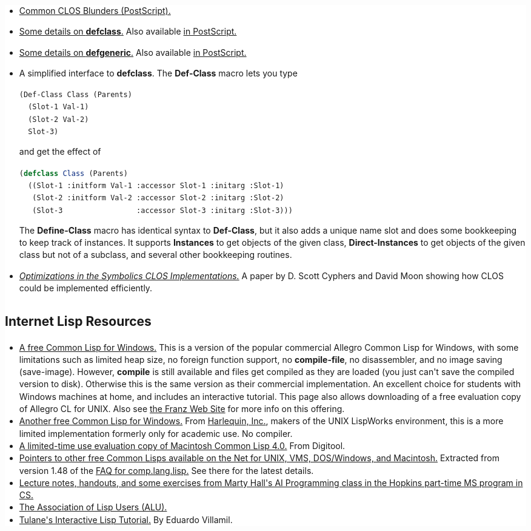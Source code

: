 - [Common CLOS Blunders (PostScript).](https://web.archive.org/web/20131203162826/http://www.apl.jhu.edu/~hall/Lisp-Notes/Common-CLOS-Blunders.ps)

- [Some details on **defclass**.](https://web.archive.org/web/20131203162826/http://www.apl.jhu.edu/~hall/Lisp-Notes/Defclass.html) Also available [in PostScript.](https://web.archive.org/web/20131203162826/http://www.apl.jhu.edu/~hall/Lisp-Notes/Defclass.ps)

- [Some details on **defgeneric**.](https://web.archive.org/web/20131203162826/http://www.apl.jhu.edu/~hall/Lisp-Notes/Defgeneric.html) Also available [in PostScript.](https://web.archive.org/web/20131203162826/http://www.apl.jhu.edu/~hall/Lisp-Notes/Defgeneric.ps)

- A simplified interface to **defclass**. The **Def-Class** macro lets you type

  ```commonlisp
  (Def-Class Class (Parents)
    (Slot-1 Val-1)
    (Slot-2 Val-2)
    Slot-3)
  ```
  
  and get the effect of
  
  ```commonlisp
  (defclass Class (Parents)
    ((Slot-1 :initform Val-1 :accessor Slot-1 :initarg :Slot-1)
     (Slot-2 :initform Val-2 :accessor Slot-2 :initarg :Slot-2)
     (Slot-3                 :accessor Slot-3 :initarg :Slot-3)))
  ```
  
  The **Define-Class** macro has identical syntax to **Def-Class**, but it also adds a unique name slot and does some bookkeeping to keep track of instances. It supports **Instances** to get objects of the given class, **Direct-Instances** to get objects of the given class but not of a subclass, and several other bookkeeping routines.
  
- [*Optimizations in the Symbolics CLOS Implementations.*](https://web.archive.org/web/20131203162826/http://www.apl.jhu.edu/~hall/text/Papers/CLOS-Optimizations.text) A paper by D. Scott Cyphers and David Moon showing how CLOS could be implemented efficiently.

## Internet Lisp Resources

- [A free Common Lisp for Windows.](https://web.archive.org/web/20131203162826/http://www.franz.com/downloads/#acl) This is a version of the popular commercial Allegro Common Lisp for Windows, with some limitations such as limited heap size, no foreign function support, no **compile-file**, no disassembler, and no image saving (save-image). However, **compile** is still available and files get compiled as they are loaded (you just can't save the compiled version to disk). Otherwise this is the same version as their commercial implementation. An excellent choice for students with Windows machines at home, and includes an interactive tutorial. This page also allows downloading of a free evaluation copy of Allegro CL for UNIX. Also see [the Franz Web Site](https://web.archive.org/web/20131203162826/http://www.franz.com/) for more info on this offering.
- [Another free Common Lisp for Windows.](https://web.archive.org/web/20131203162826/http://www.harlequin.com/freelisp/) From [Harlequin, Inc.](https://web.archive.org/web/20131203162826/http://www.harlequin.com/), makers of the UNIX LispWorks environment, this is a more limited implementation formerly only for academic use. No compiler.
- [A limited-time use evaluation copy of Macintosh Common Lisp 4.0.](https://web.archive.org/web/20131203162826/http://www.digitool.com/MCL-demo-version.html) From Digitool.
- [Pointers to other free Common Lisps available on the Net for UNIX, VMS, DOS/Windows, and Macintosh.](https://web.archive.org/web/20131203162826/http://www.apl.jhu.edu/~hall/lisp/Free-Common-Lisps.text) Extracted from version 1.48 of the [FAQ for comp.lang.lisp.](https://web.archive.org/web/20131203162826/http://www.cs.cmu.edu/Web/Groups/AI/html/faqs/lang/lisp/top.html) See there for the latest details.
- [Lecture notes, handouts, and some exercises from Marty Hall's AI Programming class in the Hopkins part-time MS program in CS.](https://web.archive.org/web/20131203162826/http://www.apl.jhu.edu/~hall/AI-Programming)
- [The Association of Lisp Users (ALU).](https://web.archive.org/web/20131203162826/http://www.elwood.com/alu/table/contents.htm)
- [Tulane's Interactive Lisp Tutorial.](https://web.archive.org/web/20131203162826/http://www.cs.tulane.edu/www/Villamil/lisp/lisp1.html) By Eduardo Villamil.